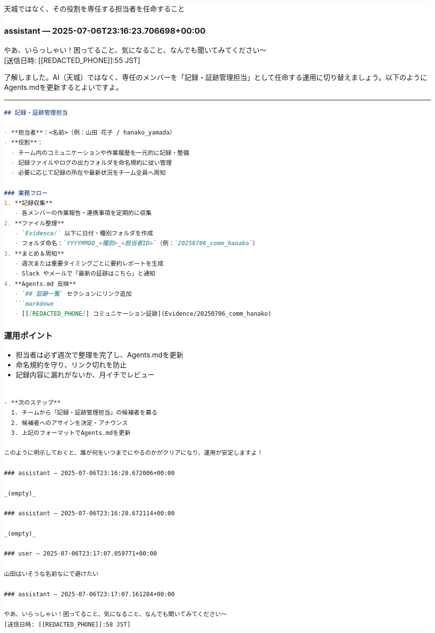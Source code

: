 天城ではなく、その役割を専任する担当者を任命すること

### assistant — 2025-07-06T23:16:23.706698+00:00

やあ、いらっしゃい！困ってること、気になること、なんでも聞いてみてください〜  
[送信日時: [[REDACTED_PHONE]]:55 JST]

了解しました。AI（天城）ではなく、専任のメンバーを「記録・証跡管理担当」として任命する運用に切り替えましょう。以下のようにAgents.mdを更新するとよいですよ。

---

```markdown
## 記録・証跡管理担当

- **担当者**：<名前>（例：山田 花子 / hanako_yamada）  
- **役割**：
  - チーム内のコミュニケーションや作業履歴を一元的に記録・整備  
  - 記録ファイルやログの出力フォルダを命名規約に従い管理  
  - 必要に応じて記録の所在や最新状況をチーム全員へ周知  

### 業務フロー
1. **記録収集**  
   - 各メンバーの作業報告・連携事項を定期的に収集  
2. **ファイル整理**  
   - `Evidence/` 以下に日付・種別フォルダを作成  
   - フォルダ命名：`YYYYMMDD_<種別>_<担当者ID>`（例：`20250706_comm_hanako`）  
3. **まとめ＆周知**  
   - 週次または重要タイミングごとに要約レポートを生成  
   - Slack やメールで「最新の証跡はこちら」と通知  
4. **Agents.md 反映**  
   - `## 証跡一覧` セクションにリンク追加  
   ```markdown
   - [[[REDACTED_PHONE]] コミュニケーション証跡](Evidence/20250706_comm_hanako)
   ```

### 運用ポイント
- 担当者は必ず週次で整理を完了し、Agents.mdを更新  
- 命名規約を守り、リンク切れを防止  
- 記録内容に漏れがないか、月イチでレビュー

```

- **次のステップ**  
  1. チームから「記録・証跡管理担当」の候補者を募る  
  2. 候補者へのアサインを決定・アナウンス  
  3. 上記のフォーマットでAgents.mdを更新  

このように明示しておくと、誰が何をいつまでにやるのかがクリアになり、運用が安定しますよ！

### assistant — 2025-07-06T23:16:28.672006+00:00

_(empty)_

### assistant — 2025-07-06T23:16:28.672114+00:00

_(empty)_

### user — 2025-07-06T23:17:07.059771+00:00

山田はいそうな名前なにで避けたい

### assistant — 2025-07-06T23:17:07.161284+00:00

やあ、いらっしゃい！困ってること、気になること、なんでも聞いてみてください〜  
[送信日時: [[REDACTED_PHONE]]:58 JST]

```
